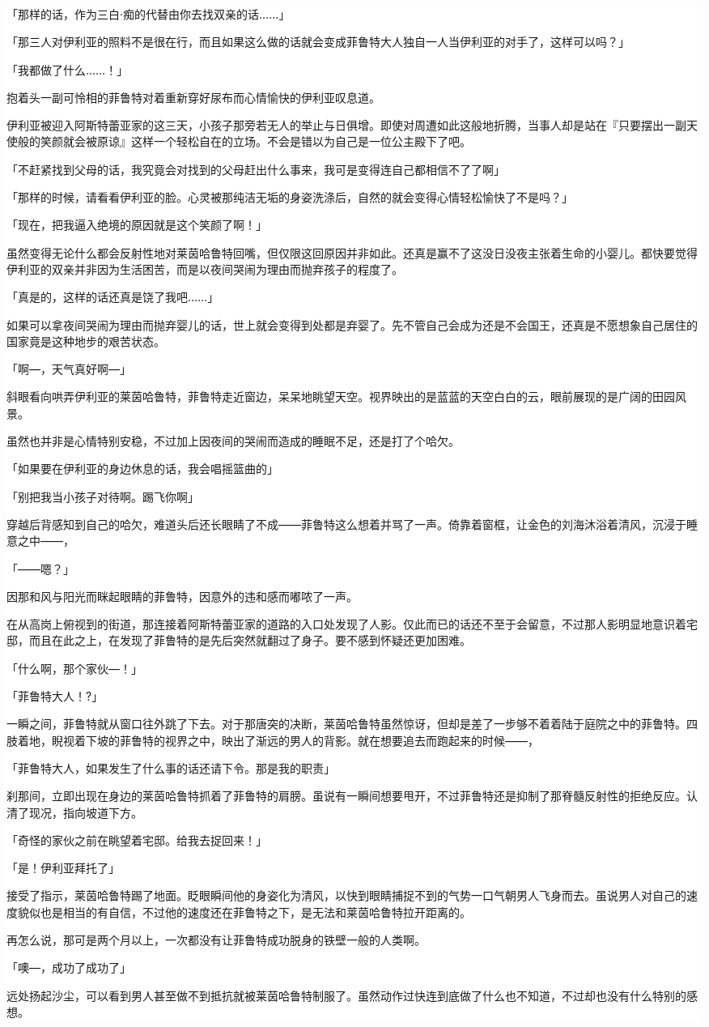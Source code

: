 「那样的话，作为三白·痴的代替由你去找双亲的话……」

「那三人对伊利亚的照料不是很在行，而且如果这么做的话就会变成菲鲁特大人独自一人当伊利亚的对手了，这样可以吗？」

「我都做了什么……！」

抱着头一副可怜相的菲鲁特对着重新穿好尿布而心情愉快的伊利亚叹息道。

伊利亚被迎入阿斯特蕾亚家的这三天，小孩子那旁若无人的举止与日俱增。即使对周遭如此这般地折腾，当事人却是站在『只要摆出一副天使般的笑颜就会被原谅』这样一个轻松自在的立场。不会是错以为自己是一位公主殿下了吧。

「不赶紧找到父母的话，我究竟会对找到的父母赶出什么事来，我可是变得连自己都相信不了了啊」

「那样的时候，请看看伊利亚的脸。心灵被那纯洁无垢的身姿洗涤后，自然的就会变得心情轻松愉快了不是吗？」

「现在，把我逼入绝境的原因就是这个笑颜了啊！」

虽然变得无论什么都会反射性地对莱茵哈鲁特回嘴，但仅限这回原因并非如此。还真是赢不了这没日没夜主张着生命的小婴儿。都快要觉得伊利亚的双亲并非因为生活困苦，而是以夜间哭闹为理由而抛弃孩子的程度了。

「真是的，这样的话还真是饶了我吧……」

如果可以拿夜间哭闹为理由而抛弃婴儿的话，世上就会变得到处都是弃婴了。先不管自己会成为还是不会国王，还真是不愿想象自己居住的国家竟是这种地步的艰苦状态。

「啊—，天气真好啊—」

斜眼看向哄弄伊利亚的莱茵哈鲁特，菲鲁特走近窗边，呆呆地眺望天空。视界映出的是蓝蓝的天空白白的云，眼前展现的是广阔的田园风景。

虽然也并非是心情特别安稳，不过加上因夜间的哭闹而造成的睡眠不足，还是打了个哈欠。

「如果要在伊利亚的身边休息的话，我会唱摇篮曲的」

「别把我当小孩子对待啊。踢飞你啊」

穿越后背感知到自己的哈欠，难道头后还长眼睛了不成——菲鲁特这么想着并骂了一声。倚靠着窗框，让金色的刘海沐浴着清风，沉浸于睡意之中——，

「——嗯？」

因那和风与阳光而眯起眼睛的菲鲁特，因意外的违和感而嘟哝了一声。

在从高岗上俯视到的街道，那连接着阿斯特蕾亚家的道路的入口处发现了人影。仅此而已的话还不至于会留意，不过那人影明显地意识着宅邸，而且在此之上，在发现了菲鲁特的是先后突然就翻过了身子。要不感到怀疑还更加困难。

「什么啊，那个家伙—！」

「菲鲁特大人！?」

一瞬之间，菲鲁特就从窗口往外跳了下去。对于那唐突的决断，莱茵哈鲁特虽然惊讶，但却是差了一步够不着着陆于庭院之中的菲鲁特。四肢着地，睨视着下坡的菲鲁特的视界之中，映出了渐远的男人的背影。就在想要追去而跑起来的时候——，

「菲鲁特大人，如果发生了什么事的话还请下令。那是我的职责」

刹那间，立即出现在身边的莱茵哈鲁特抓着了菲鲁特的肩膀。虽说有一瞬间想要甩开，不过菲鲁特还是抑制了那脊髓反射性的拒绝反应。认清了现况，指向坡道下方。

「奇怪的家伙之前在眺望着宅邸。给我去捉回来！」

「是！伊利亚拜托了」

接受了指示，莱茵哈鲁特踢了地面。眨眼瞬间他的身姿化为清风，以快到眼睛捕捉不到的气势一口气朝男人飞身而去。虽说男人对自己的速度貌似也是相当的有自信，不过他的速度还在菲鲁特之下，是无法和莱茵哈鲁特拉开距离的。

再怎么说，那可是两个月以上，一次都没有让菲鲁特成功脱身的铁壁一般的人类啊。

「噢—，成功了成功了」

远处扬起沙尘，可以看到男人甚至做不到抵抗就被莱茵哈鲁特制服了。虽然动作过快连到底做了什么也不知道，不过却也没有什么特别的感想。
